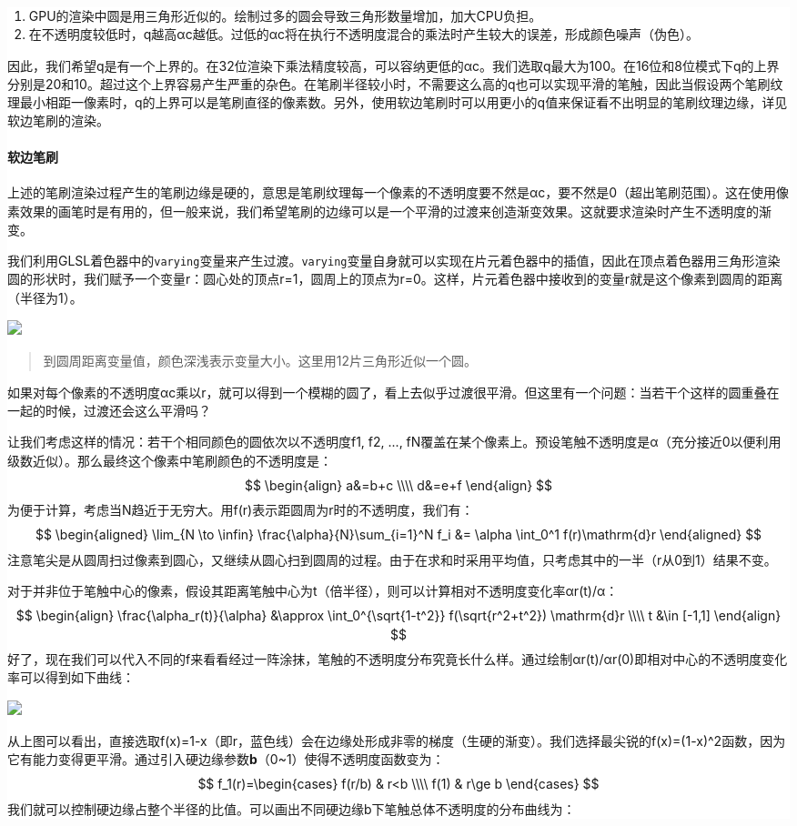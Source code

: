 1. GPU的渲染中圆是用三角形近似的。绘制过多的圆会导致三角形数量增加，加大CPU负担。
2. 在不透明度较低时，q越高αc越低。过低的αc将在执行不透明度混合的乘法时产生较大的误差，形成颜色噪声（伪色）。

因此，我们希望q是有一个上界的。在32位渲染下乘法精度较高，可以容纳更低的αc。我们选取q最大为100。在16位和8位模式下q的上界分别是20和10。超过这个上界容易产生严重的杂色。在笔刷半径较小时，不需要这么高的q也可以实现平滑的笔触，因此当假设两个笔刷纹理最小相距一像素时，q的上界可以是笔刷直径的像素数。另外，使用软边笔刷时可以用更小的q值来保证看不出明显的笔刷纹理边缘，详见软边笔刷的渲染。

#### 软边笔刷

上述的笔刷渲染过程产生的笔刷边缘是硬的，意思是笔刷纹理每一个像素的不透明度要不然是αc，要不然是0（超出笔刷范围）。这在使用像素效果的画笔时是有用的，但一般来说，我们希望笔刷的边缘可以是一个平滑的过渡来创造渐变效果。这就要求渲染时产生不透明度的渐变。

我们利用GLSL着色器中的`varying`变量来产生过渡。`varying`变量自身就可以实现在片元着色器中的插值，因此在顶点着色器用三角形渲染圆的形状时，我们赋予一个变量r：圆心处的顶点r=1，圆周上的顶点为r=0。这样，片元着色器中接收到的变量r就是这个像素到圆周的距离（半径为1）。

<img src="./images/brushtip-circle.png" width="200"/>

> 到圆周距离变量值，颜色深浅表示变量大小。这里用12片三角形近似一个圆。

如果对每个像素的不透明度αc乘以r，就可以得到一个模糊的圆了，看上去似乎过渡很平滑。但这里有一个问题：当若干个这样的圆重叠在一起的时候，过渡还会这么平滑吗？

让我们考虑这样的情况：若干个相同颜色的圆依次以不透明度f1, f2, ..., fN覆盖在某个像素上。预设笔触不透明度是α（充分接近0以便利用级数近似）。那么最终这个像素中笔刷颜色的不透明度是：
$$
\begin{align}
	a&=b+c \\\\
	d&=e+f
\end{align}
$$
为便于计算，考虑当N趋近于无穷大。用f(r)表示距圆周为r时的不透明度，我们有：
$$
\begin{aligned}
	\lim_{N \to \infin} \frac{\alpha}{N}\sum_{i=1}^N f_i
	&= \alpha \int_0^1 f(r)\mathrm{d}r
\end{aligned}
$$
注意笔尖是从圆周扫过像素到圆心，又继续从圆心扫到圆周的过程。由于在求和时采用平均值，只考虑其中的一半（r从0到1）结果不变。

对于并非位于笔触中心的像素，假设其距离笔触中心为t（倍半径），则可以计算相对不透明度变化率αr(t)/α：
$$
\begin{align}
	\frac{\alpha_r(t)}{\alpha} &\approx \int_0^{\sqrt{1-t^2}} f(\sqrt{r^2+t^2}) \mathrm{d}r \\\\
	t &\in [-1,1]
\end{align}
$$
好了，现在我们可以代入不同的f来看看经过一阵涂抹，笔触的不透明度分布究竟长什么样。通过绘制αr(t)/αr(0)即相对中心的不透明度变化率可以得到如下曲线：

<img src="./images/accum.png"/>

从上图可以看出，直接选取f(x)=1-x（即r，蓝色线）会在边缘处形成非零的梯度（生硬的渐变）。我们选择最尖锐的f(x)=(1-x)^2函数，因为它有能力变得更平滑。通过引入硬边缘参数**b**（0~1）使得不透明度函数变为：
$$
f_1(r)=\begin{cases}
	f(r/b) & r<b \\\\
	f(1) & r\ge b
\end{cases}
$$
我们就可以控制硬边缘占整个半径的比值。可以画出不同硬边缘b下笔触总体不透明度的分布曲线为：
